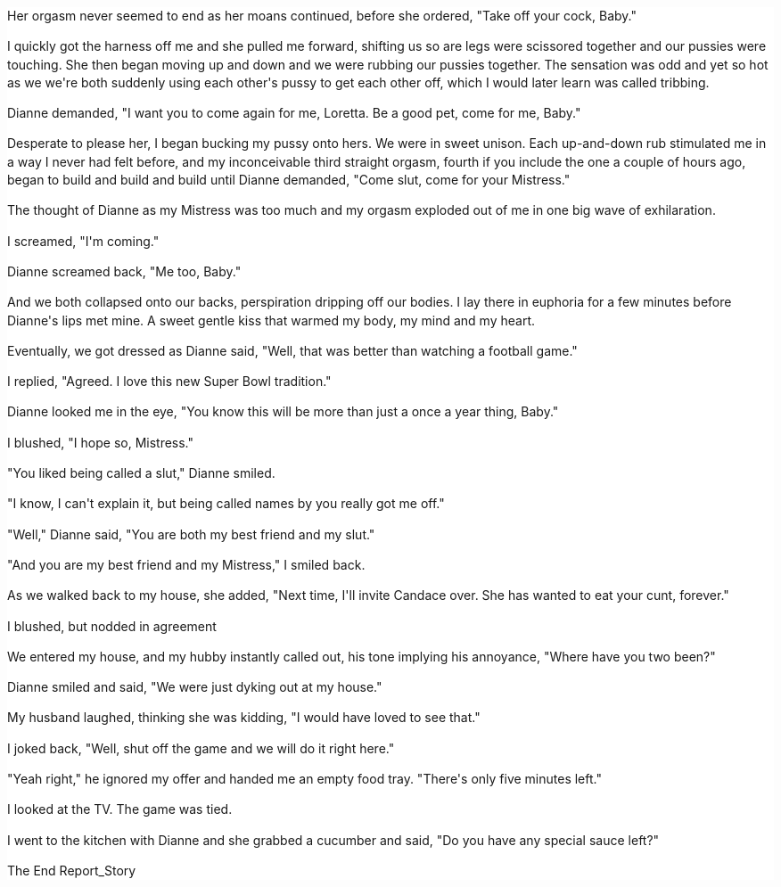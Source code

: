 Her orgasm never seemed to end as her moans continued, before she ordered, "Take off your cock, Baby." 

I quickly got the harness off me and she pulled me forward, shifting us so are legs were scissored together and our pussies were touching. She then began moving up and down and we were rubbing our pussies together. The sensation was odd and yet so hot as we we're both suddenly using each other's pussy to get each other off, which I would later learn was called tribbing. 

Dianne demanded, "I want you to come again for me, Loretta. Be a good pet, come for me, Baby." 

Desperate to please her, I began bucking my pussy onto hers. We were in sweet unison. Each up-and-down rub stimulated me in a way I never had felt before, and my inconceivable third straight orgasm, fourth if you include the one a couple of hours ago, began to build and build and build until Dianne demanded, "Come slut, come for your Mistress." 

The thought of Dianne as my Mistress was too much and my orgasm exploded out of me in one big wave of exhilaration. 

I screamed, "I'm coming." 

Dianne screamed back, "Me too, Baby." 

And we both collapsed onto our backs, perspiration dripping off our bodies. I lay there in euphoria for a few minutes before Dianne's lips met mine. A sweet gentle kiss that warmed my body, my mind and my heart. 

Eventually, we got dressed as Dianne said, "Well, that was better than watching a football game." 

I replied, "Agreed. I love this new Super Bowl tradition." 

Dianne looked me in the eye, "You know this will be more than just a once a year thing, Baby." 

I blushed, "I hope so, Mistress." 

"You liked being called a slut," Dianne smiled. 

"I know, I can't explain it, but being called names by you really got me off." 

"Well," Dianne said, "You are both my best friend and my slut." 

"And you are my best friend and my Mistress," I smiled back. 

As we walked back to my house, she added, "Next time, I'll invite Candace over. She has wanted to eat your cunt, forever." 

I blushed, but nodded in agreement 

We entered my house, and my hubby instantly called out, his tone implying his annoyance, "Where have you two been?" 

Dianne smiled and said, "We were just dyking out at my house." 

My husband laughed, thinking she was kidding, "I would have loved to see that." 

I joked back, "Well, shut off the game and we will do it right here." 

"Yeah right," he ignored my offer and handed me an empty food tray. "There's only five minutes left." 

I looked at the TV. The game was tied. 

I went to the kitchen with Dianne and she grabbed a cucumber and said, "Do you have any special sauce left?" 

The End Report_Story 
